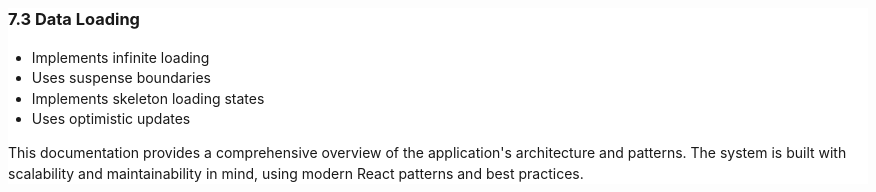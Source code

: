 ### 7.3 Data Loading
- Implements infinite loading
- Uses suspense boundaries
- Implements skeleton loading states
- Uses optimistic updates

This documentation provides a comprehensive overview of the application's architecture and patterns. The system is built with scalability and maintainability in mind, using modern React patterns and best practices.
